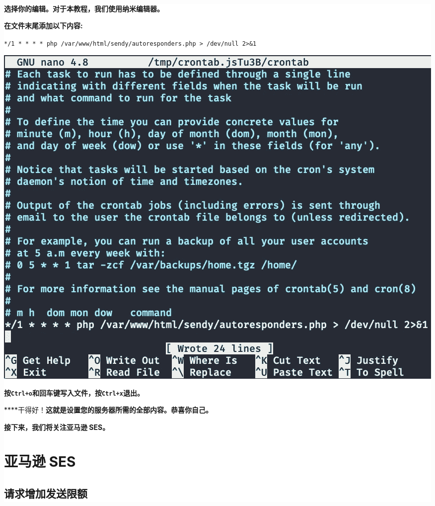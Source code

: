 **选择你的编辑。对于本教程，我们使用纳米编辑器。**

**在文件末尾添加以下内容:**

```
*/1 * * * * php /var/www/html/sendy/autoresponders.php > /dev/null 2>&1
```

**![](img/4b710fbf812017a9edab1e997b520853.png)**

**按`Ctrl+o`和回车键写入文件，按`Ctrl+x`退出。**

****干得好！**这就是设置您的服务器所需的全部内容。恭喜你自己。**

**接下来，我们将关注亚马逊 SES。**

# **亚马逊 SES**

## **请求增加发送限额**
